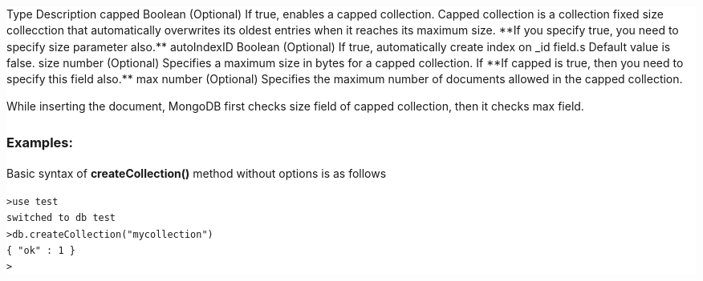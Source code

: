 <th style="width:15%;">Type</th>

<th>Description</th>

</tr>

<tr>

<td>capped</td>

<td>Boolean</td>

<td>(Optional) If true, enables a capped collection. Capped collection is a collection fixed size collecction that automatically overwrites its oldest entries when it reaches its maximum size. **If you specify true, you need to specify size parameter also.**</td>

</tr>

<tr>

<td>autoIndexID</td>

<td>Boolean</td>

<td>(Optional) If true, automatically create index on _id field.s Default value is false.</td>

</tr>

<tr>

<td>size</td>

<td>number</td>

<td>(Optional) Specifies a maximum size in bytes for a capped collection. If **If capped is true, then you need to specify this field also.**</td>

</tr>

<tr>

<td>max</td>

<td>number</td>

<td>(Optional) Specifies the maximum number of documents allowed in the capped collection.</td>

</tr>

</tbody>

</table>

While inserting the document, MongoDB first checks size field of capped collection, then it checks max field.

### Examples:

Basic syntax of **createCollection()** method without options is as follows

```
>use test
switched to db test
>db.createCollection("mycollection")
{ "ok" : 1 }
>
```
